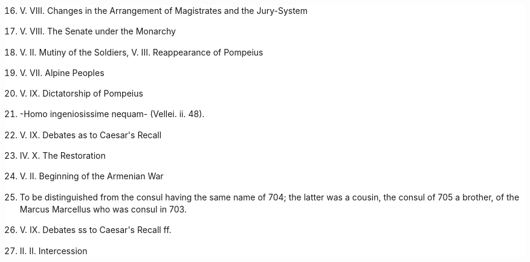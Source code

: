 16.  V. VIII. Changes in the Arrangement of Magistrates and the Jury-System

17.  V. VIII. The Senate under the Monarchy

18.  V. II. Mutiny of the Soldiers, V. III. Reappearance of Pompeius

19.  V. VII. Alpine Peoples

20.  V. IX. Dictatorship of Pompeius

21.  -Homo ingeniosissime nequam- (Vellei. ii. 48).

22.  V. IX. Debates as to Caesar's Recall

23.  IV. X. The Restoration

24.  V. II. Beginning of the Armenian War

25.  To be distinguished from the consul having the same name of
704; the latter was a cousin, the consul of 705 a brother, of
the Marcus Marcellus who was consul in 703.

26.  V. IX. Debates ss to Caesar's Recall ff.

27.  II. II. Intercession




